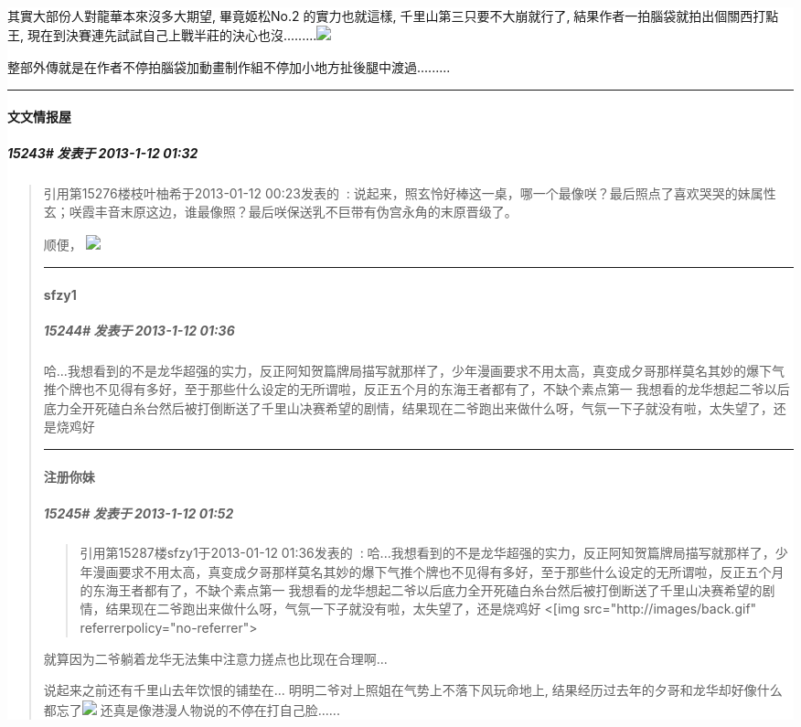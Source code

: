 


其實大部份人對龍華本來沒多大期望, 畢竟姬松No.2 的實力也就這樣, 千里山第三只要不大崩就行了, 
結果作者一拍腦袋就拍出個關西打點王, 現在到決賽連先試試自己上戰半莊的決心也沒.........<img src="https://static.saraba1st.com/image/smiley/face/172.gif" referrerpolicy="no-referrer">

整部外傳就是在作者不停拍腦袋加動畫制作組不停加小地方扯後腿中渡過.........







-----

####  文文情报屋  
##### 15243#       发表于 2013-1-12 01:32



<blockquote>引用第15276楼枝叶柚希于2013-01-12 00:23发表的  :
说起来，照玄怜好棒这一桌，哪一个最像咲？最后照点了喜欢哭哭的妹属性玄；咲霞丰音末原这边，谁最像照？最后咲保送乳不巨带有伪宫永角的末原晋级了。

顺便，
<img src="https://static.saraba1st.com/image/smiley/face/92.gif" referrerpolicy="no-referrer">







-----

####  sfzy1  
##### 15244#       发表于 2013-1-12 01:36




哈...我想看到的不是龙华超强的实力，反正阿知贺篇牌局描写就那样了，少年漫画要求不用太高，真变成夕哥那样莫名其妙的爆下气推个牌也不见得有多好，至于那些什么设定的无所谓啦，反正五个月的东海王者都有了，不缺个素点第一
我想看的龙华想起二爷以后底力全开死磕白糸台然后被打倒断送了千里山决赛希望的剧情，结果现在二爷跑出来做什么呀，气氛一下子就没有啦，太失望了，还是烧鸡好







-----

####  注册你妹  
##### 15245#       发表于 2013-1-12 01:52



<blockquote>引用第15287楼sfzy1于2013-01-12 01:36发表的  :
哈...我想看到的不是龙华超强的实力，反正阿知贺篇牌局描写就那样了，少年漫画要求不用太高，真变成夕哥那样莫名其妙的爆下气推个牌也不见得有多好，至于那些什么设定的无所谓啦，反正五个月的东海王者都有了，不缺个素点第一
我想看的龙华想起二爷以后底力全开死磕白糸台然后被打倒断送了千里山决赛希望的剧情，结果现在二爷跑出来做什么呀，气氛一下子就没有啦，太失望了，还是烧鸡好 <[img src="http://images/back.gif" referrerpolicy="no-referrer"></blockquote>就算因为二爷躺着龙华无法集中注意力搓点也比现在合理啊...

说起来之前还有千里山去年饮恨的铺垫在...
明明二爷对上照姐在气势上不落下风玩命地上, 结果经历过去年的夕哥和龙华却好像什么都忘了<img src="https://static.saraba1st.com/image/smiley/face/109.gif" referrerpolicy="no-referrer">
还真是像港漫人物说的不停在打自己脸......
